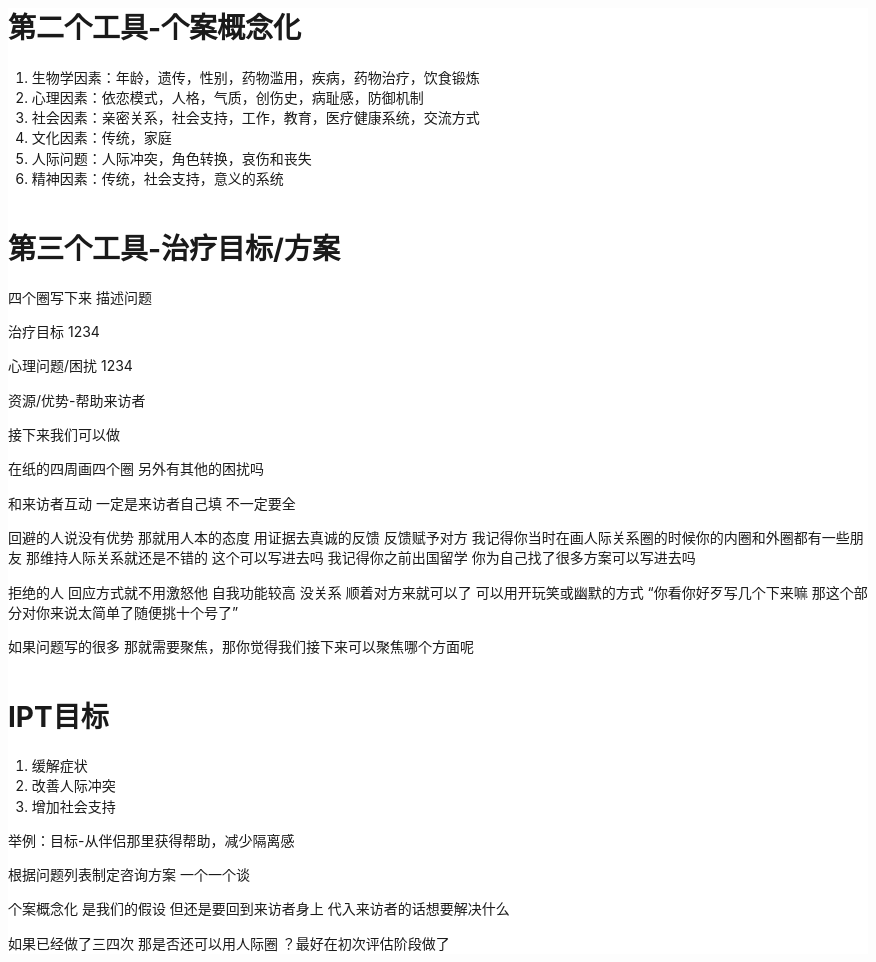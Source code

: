 # 第二个工具-个案概念化

1. 生物学因素：年龄，遗传，性别，药物滥用，疾病，药物治疗，饮食锻炼
2. 心理因素：依恋模式，人格，气质，创伤史，病耻感，防御机制
3. 社会因素：亲密关系，社会支持，工作，教育，医疗健康系统，交流方式
4. 文化因素：传统，家庭
5. 人际问题：人际冲突，角色转换，哀伤和丧失
6. 精神因素：传统，社会支持，意义的系统


# 第三个工具-治疗目标/方案 

四个圈写下来 描述问题 

治疗目标
1234

心理问题/困扰
1234

资源/优势-帮助来访者 

接下来我们可以做

在纸的四周画四个圈 另外有其他的困扰吗 

和来访者互动 一定是来访者自己填  不一定要全 

回避的人说没有优势 那就用人本的态度 用证据去真诚的反馈 反馈赋予对方
我记得你当时在画人际关系圈的时候你的内圈和外圈都有一些朋友 那维持人际关系就还是不错的 这个可以写进去吗 
我记得你之前出国留学 
你为自己找了很多方案可以写进去吗 

拒绝的人 回应方式就不用激怒他 自我功能较高  没关系 顺着对方来就可以了 可以用开玩笑或幽默的方式 “你看你好歹写几个下来嘛 那这个部分对你来说太简单了随便挑十个号了”

如果问题写的很多 那就需要聚焦，那你觉得我们接下来可以聚焦哪个方面呢 



# IPT目标
1. 缓解症状
2. 改善人际冲突
3. 增加社会支持


举例：目标-从伴侣那里获得帮助，减少隔离感

根据问题列表制定咨询方案 一个一个谈




个案概念化 是我们的假设
但还是要回到来访者身上 代入来访者的话想要解决什么 

如果已经做了三四次 那是否还可以用人际圈 ？最好在初次评估阶段做了

